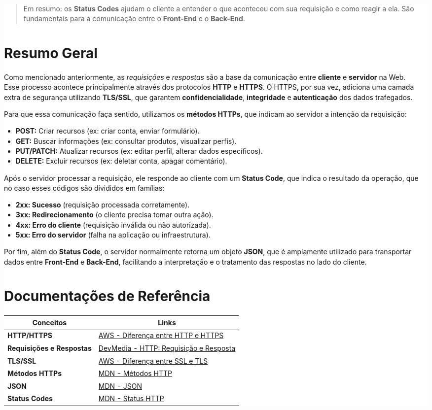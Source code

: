 > Em resumo: os **Status Codes** ajudam o cliente a entender o que aconteceu com sua requisição e como reagir a ela.
> São fundamentais para a comunicação entre o **Front-End** e o **Back-End**.

# Resumo Geral

Como mencionado anteriormente, as _requisições_ e _respostas_ são a base da comunicação entre **cliente** e **servidor** na Web.  
Esse processo acontece principalmente através dos protocolos **HTTP** e **HTTPS**. O HTTPS, por sua vez, adiciona uma camada extra de segurança utilizando **TLS/SSL**, que garantem **confidencialidade**, **integridade** e **autenticação** dos dados trafegados.  

Para que essa comunicação faça sentido, utilizamos os **métodos HTTPs**, que indicam ao servidor a intenção da requisição:  
- **POST:** Criar recursos (ex: criar conta, enviar formulário).  
- **GET:** Buscar informações (ex: consultar produtos, visualizar perfis).  
- **PUT/PATCH:** Atualizar recursos (ex: editar perfil, alterar dados específicos).  
- **DELETE:** Excluir recursos (ex: deletar conta, apagar comentário).  

Após o servidor processar a requisição, ele responde ao cliente com um **Status Code**,
que indica o resultado da operação, que no caso esses códigos são divididos em famílias:  

- **2xx: Sucesso** (requisição processada corretamente).  
- **3xx: Redirecionamento** (o cliente precisa tomar outra ação).  
- **4xx: Erro do cliente** (requisição inválida ou não autorizada).  
- **5xx: Erro do servidor** (falha na aplicação ou infraestrutura).  

Por fim, além do **Status Code**, o servidor normalmente retorna um objeto **JSON**,
que é amplamente utilizado para transportar dados entre **Front-End** e **Back-End**,
facilitando a interpretação e o tratamento das respostas no lado do cliente.

# Documentações de Referência

| Conceitos                   | Links                                                                                                           |
|-----------------------------|-----------------------------------------------------------------------------------------------------------------|
| **HTTP/HTTPS**              | [AWS - Diferença entre HTTP e HTTPS](https://aws.amazon.com/pt/compare/the-difference-between-https-and-http/)  |
| **Requisições e Respostas** | [DevMedia - HTTP: Requisição e Resposta](https://www.devmedia.com.br/http-requisicao-e-resposta/41217)          |
| **TLS/SSL**                 | [AWS - Diferença entre SSL e TLS](https://aws.amazon.com/pt/compare/the-difference-between-ssl-and-tls/)        |
| **Métodos HTTPs**           | [MDN - Métodos HTTP](https://developer.mozilla.org/pt-BR/docs/Web/HTTP/Reference/Methods)                       |
| **JSON**                    | [MDN - JSON](https://developer.mozilla.org/pt-BR/docs/Web/JavaScript/Reference/Global_Objects/JSON)             |
| **Status Codes**            | [MDN - Status HTTP](https://developer.mozilla.org/pt-BR/docs/Web/HTTP/Reference/Status)                         |
